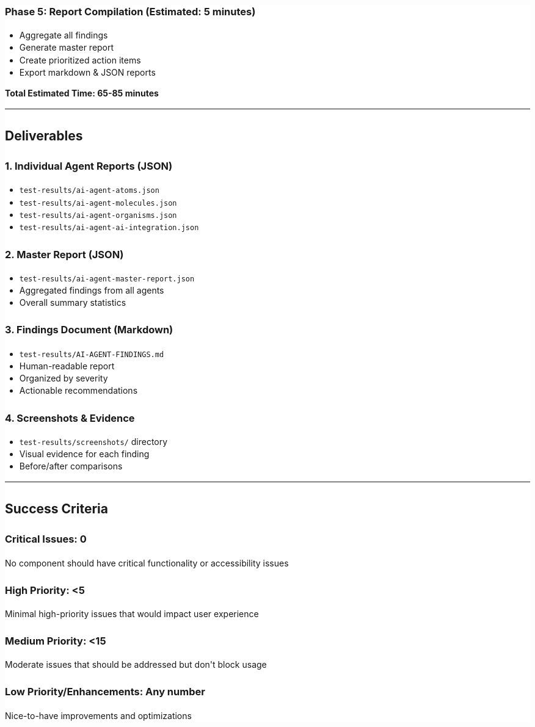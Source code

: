 ### Phase 5: Report Compilation (Estimated: 5 minutes)
- Aggregate all findings
- Generate master report
- Create prioritized action items
- Export markdown & JSON reports

**Total Estimated Time: 65-85 minutes**

---

## Deliverables

### 1. Individual Agent Reports (JSON)
- `test-results/ai-agent-atoms.json`
- `test-results/ai-agent-molecules.json`
- `test-results/ai-agent-organisms.json`
- `test-results/ai-agent-ai-integration.json`

### 2. Master Report (JSON)
- `test-results/ai-agent-master-report.json`
- Aggregated findings from all agents
- Overall summary statistics

### 3. Findings Document (Markdown)
- `test-results/AI-AGENT-FINDINGS.md`
- Human-readable report
- Organized by severity
- Actionable recommendations

### 4. Screenshots & Evidence
- `test-results/screenshots/` directory
- Visual evidence for each finding
- Before/after comparisons

---

## Success Criteria

### Critical Issues: 0
No component should have critical functionality or accessibility issues

### High Priority: <5
Minimal high-priority issues that would impact user experience

### Medium Priority: <15
Moderate issues that should be addressed but don't block usage

### Low Priority/Enhancements: Any number
Nice-to-have improvements and optimizations

